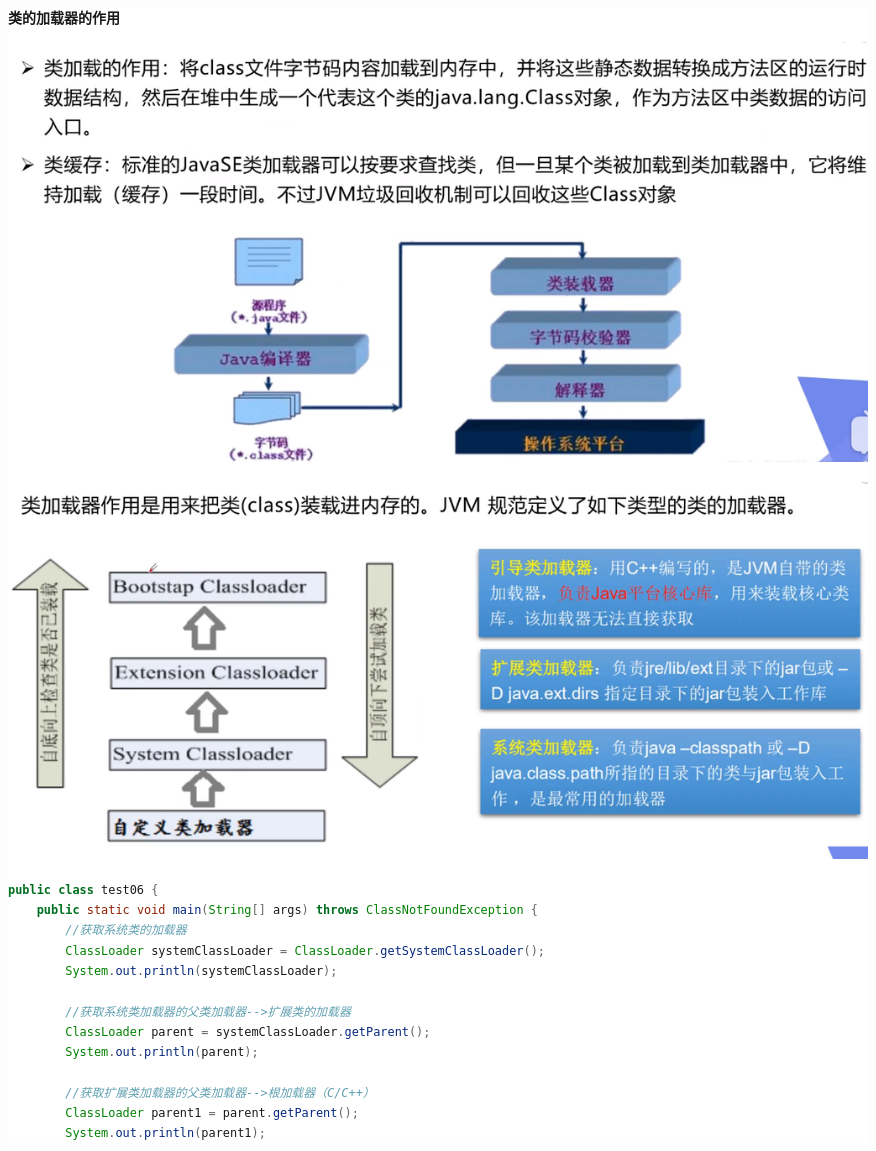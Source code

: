 



**类的加载器的作用**

![image-20200307181555613](Java%E5%8F%8D%E5%B0%84.assets/image-20200307181555613.png)

![image-20200307181722796](Java%E5%8F%8D%E5%B0%84.assets/image-20200307181722796.png)





```java
public class test06 {
    public static void main(String[] args) throws ClassNotFoundException {
        //获取系统类的加载器
        ClassLoader systemClassLoader = ClassLoader.getSystemClassLoader();
        System.out.println(systemClassLoader);

        //获取系统类加载器的父类加载器-->扩展类的加载器
        ClassLoader parent = systemClassLoader.getParent();
        System.out.println(parent);

        //获取扩展类加载器的父类加载器-->根加载器（C/C++）
        ClassLoader parent1 = parent.getParent();
        System.out.println(parent1);
```
